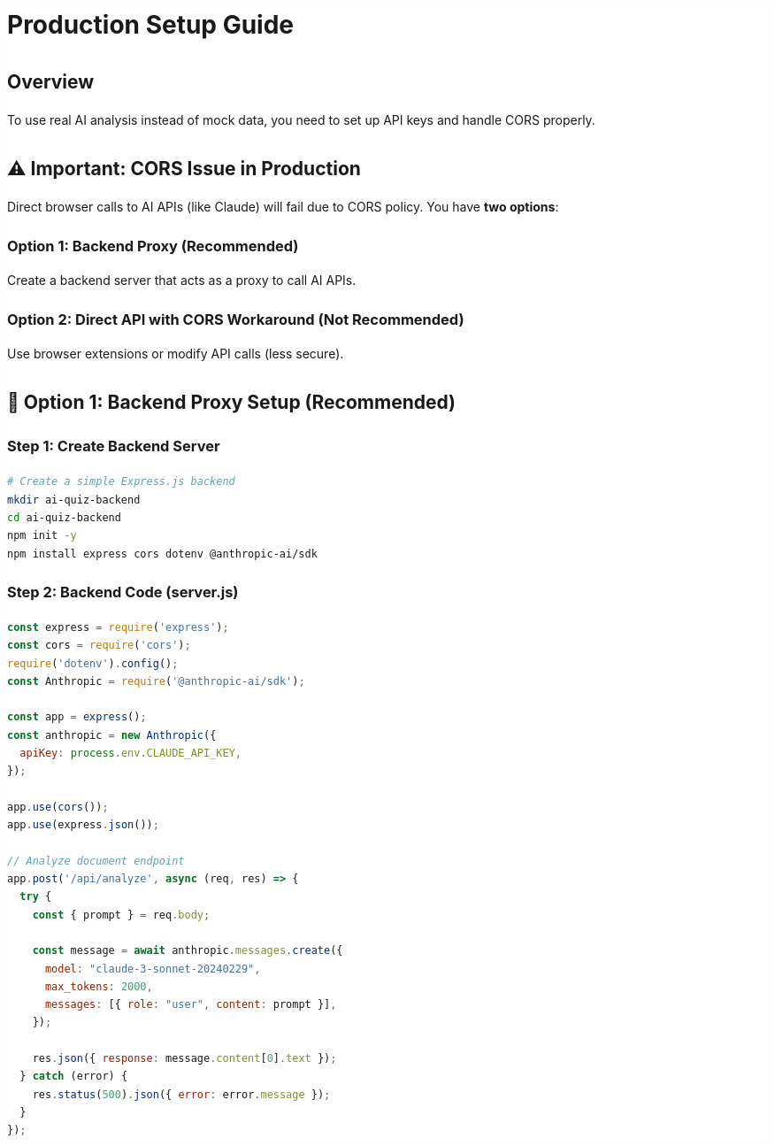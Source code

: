 # Production Setup Guide

## Overview
To use real AI analysis instead of mock data, you need to set up API keys and handle CORS properly.

## ⚠️ Important: CORS Issue in Production

Direct browser calls to AI APIs (like Claude) will fail due to CORS policy. You have **two options**:

### Option 1: Backend Proxy (Recommended)
Create a backend server that acts as a proxy to call AI APIs.

### Option 2: Direct API with CORS Workaround (Not Recommended)
Use browser extensions or modify API calls (less secure).

## 🚀 Option 1: Backend Proxy Setup (Recommended)

### Step 1: Create Backend Server
```bash
# Create a simple Express.js backend
mkdir ai-quiz-backend
cd ai-quiz-backend
npm init -y
npm install express cors dotenv @anthropic-ai/sdk
```

### Step 2: Backend Code (server.js)
```javascript
const express = require('express');
const cors = require('cors');
require('dotenv').config();
const Anthropic = require('@anthropic-ai/sdk');

const app = express();
const anthropic = new Anthropic({
  apiKey: process.env.CLAUDE_API_KEY,
});

app.use(cors());
app.use(express.json());

// Analyze document endpoint
app.post('/api/analyze', async (req, res) => {
  try {
    const { prompt } = req.body;
    
    const message = await anthropic.messages.create({
      model: "claude-3-sonnet-20240229",
      max_tokens: 2000,
      messages: [{ role: "user", content: prompt }],
    });
    
    res.json({ response: message.content[0].text });
  } catch (error) {
    res.status(500).json({ error: error.message });
  }
});

```